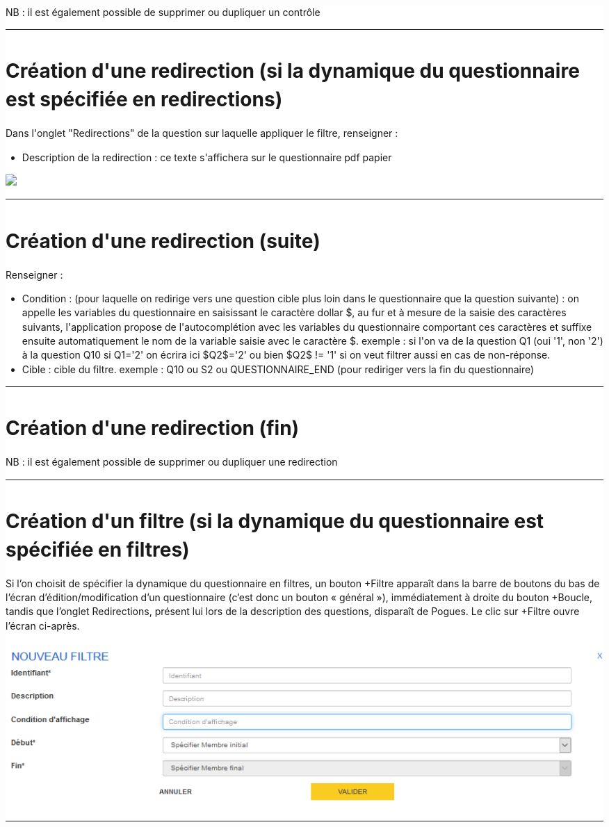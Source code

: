 NB : il est également possible de supprimer ou dupliquer un contrôle

---

# Création d'une redirection  (si la dynamique du questionnaire est spécifiée en redirections)

Dans l'onglet "Redirections" de la question sur laquelle appliquer le filtre, renseigner :
- Description de la redirection : ce texte s'affichera sur le questionnaire pdf papier

![](../../img/fr/ecran15.png)

---

# Création d'une redirection (suite)

Renseigner :
- Condition : (pour laquelle on redirige vers une question cible plus loin dans le questionnaire que la question suivante) : on appelle les variables du questionnaire en saisissant le caractère dollar \$, au fur et à mesure de la saisie des caractères suivants, l'application propose de l'autocomplétion avec les variables du questionnaire comportant ces caractères et suffixe ensuite automatiquement le nom de la variable saisie avec le caractère \$. exemple : si l'on va de la question Q1 (oui '1', non '2') à la question Q10 si Q1='2' on écrira ici \$Q2\$='2' ou bien \$Q2$ != '1' si on veut filtrer aussi en cas de non-réponse. 
- Cible : cible du filtre. exemple : Q10 ou S2 ou QUESTIONNAIRE_END (pour rediriger vers la fin du questionnaire)

---

# Création d'une redirection (fin)

NB : il est également possible de supprimer ou dupliquer une redirection

---
# Création d'un filtre (si la dynamique du questionnaire est spécifiée en filtres)

Si l’on choisit de spécifier la dynamique du questionnaire en filtres, un bouton +Filtre apparaît dans la barre de boutons du bas de l’écran d’édition/modification d’un questionnaire (c’est donc un bouton « général »), immédiatement à droite du bouton +Boucle, tandis que l’onglet Redirections, présent lui lors de la description des questions, disparaît de Pogues.
Le clic sur +Filtre ouvre l’écran ci-après.

![](../../img/fr/filtre1.png)

---